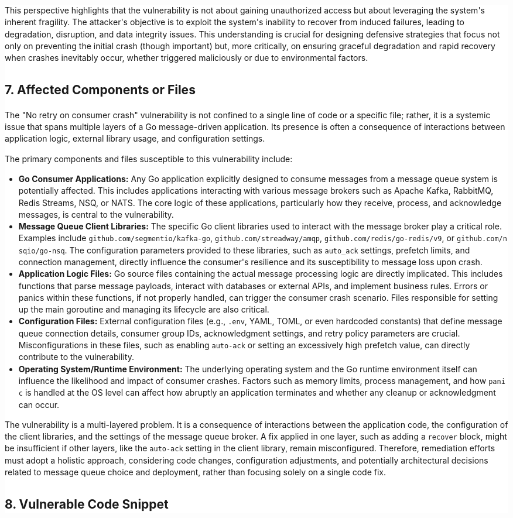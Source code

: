 This perspective highlights that the vulnerability is not about gaining unauthorized access but about leveraging the system's inherent fragility. The attacker's objective is to exploit the system's inability to recover from induced failures, leading to degradation, disruption, and data integrity issues. This understanding is crucial for designing defensive strategies that focus not only on preventing the initial crash (though important) but, more critically, on ensuring graceful degradation and rapid recovery when crashes inevitably occur, whether triggered maliciously or due to environmental factors.

## 7. Affected Components or Files

The "No retry on consumer crash" vulnerability is not confined to a single line of code or a specific file; rather, it is a systemic issue that spans multiple layers of a Go message-driven application. Its presence is often a consequence of interactions between application logic, external library usage, and configuration settings.

The primary components and files susceptible to this vulnerability include:

- **Go Consumer Applications:** Any Go application explicitly designed to consume messages from a message queue system is potentially affected. This includes applications interacting with various message brokers such as Apache Kafka, RabbitMQ, Redis Streams, NSQ, or NATS. The core logic of these applications, particularly how they receive, process, and acknowledge messages, is central to the vulnerability.
- **Message Queue Client Libraries:** The specific Go client libraries used to interact with the message broker play a critical role. Examples include `github.com/segmentio/kafka-go`, `github.com/streadway/amqp`, `github.com/redis/go-redis/v9`, or `github.com/nsqio/go-nsq`. The configuration parameters provided to these libraries, such as `auto_ack` settings, prefetch limits, and connection management, directly influence the consumer's resilience and its susceptibility to message loss upon crash.
- **Application Logic Files:** Go source files containing the actual message processing logic are directly implicated. This includes functions that parse message payloads, interact with databases or external APIs, and implement business rules. Errors or panics within these functions, if not properly handled, can trigger the consumer crash scenario. Files responsible for setting up the main goroutine and managing its lifecycle are also critical.
- **Configuration Files:** External configuration files (e.g., `.env`, YAML, TOML, or even hardcoded constants) that define message queue connection details, consumer group IDs, acknowledgment settings, and retry policy parameters are crucial. Misconfigurations in these files, such as enabling `auto-ack` or setting an excessively high prefetch value, can directly contribute to the vulnerability.
- **Operating System/Runtime Environment:** The underlying operating system and the Go runtime environment itself can influence the likelihood and impact of consumer crashes. Factors such as memory limits, process management, and how `panic` is handled at the OS level can affect how abruptly an application terminates and whether any cleanup or acknowledgment can occur.

The vulnerability is a multi-layered problem. It is a consequence of interactions between the application code, the configuration of the client libraries, and the settings of the message queue broker. A fix applied in one layer, such as adding a `recover` block, might be insufficient if other layers, like the `auto-ack` setting in the client library, remain misconfigured. Therefore, remediation efforts must adopt a holistic approach, considering code changes, configuration adjustments, and potentially architectural decisions related to message queue choice and deployment, rather than focusing solely on a single code fix.

## 8. Vulnerable Code Snippet
